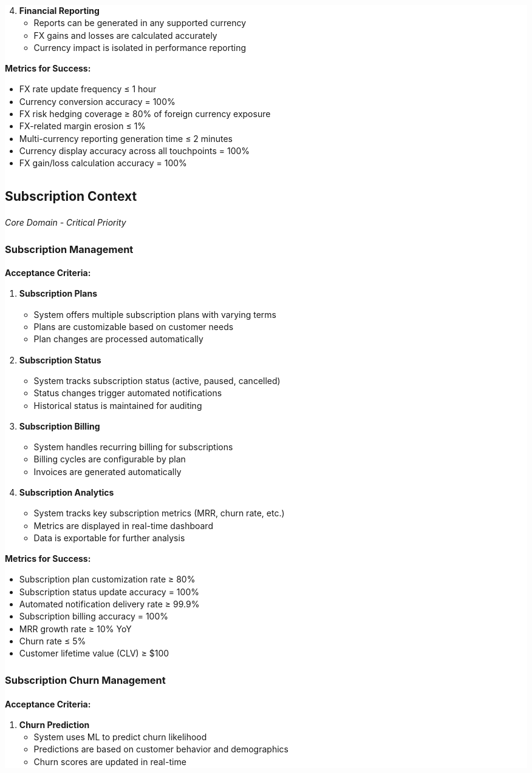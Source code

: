 4. **Financial Reporting**
   - Reports can be generated in any supported currency
   - FX gains and losses are calculated accurately
   - Currency impact is isolated in performance reporting

**Metrics for Success:**
- FX rate update frequency ≤ 1 hour
- Currency conversion accuracy = 100%
- FX risk hedging coverage ≥ 80% of foreign currency exposure
- FX-related margin erosion ≤ 1%
- Multi-currency reporting generation time ≤ 2 minutes
- Currency display accuracy across all touchpoints = 100%
- FX gain/loss calculation accuracy = 100%

## Subscription Context
*Core Domain - Critical Priority*

### Subscription Management
**Acceptance Criteria:**
1. **Subscription Plans**
   - System offers multiple subscription plans with varying terms
   - Plans are customizable based on customer needs
   - Plan changes are processed automatically

2. **Subscription Status**
   - System tracks subscription status (active, paused, cancelled)
   - Status changes trigger automated notifications
   - Historical status is maintained for auditing

3. **Subscription Billing**
   - System handles recurring billing for subscriptions
   - Billing cycles are configurable by plan
   - Invoices are generated automatically

4. **Subscription Analytics**
   - System tracks key subscription metrics (MRR, churn rate, etc.)
   - Metrics are displayed in real-time dashboard
   - Data is exportable for further analysis

**Metrics for Success:**
- Subscription plan customization rate ≥ 80%
- Subscription status update accuracy = 100%
- Automated notification delivery rate ≥ 99.9%
- Subscription billing accuracy = 100%
- MRR growth rate ≥ 10% YoY
- Churn rate ≤ 5%
- Customer lifetime value (CLV) ≥ $100

### Subscription Churn Management
**Acceptance Criteria:**
1. **Churn Prediction**
   - System uses ML to predict churn likelihood
   - Predictions are based on customer behavior and demographics
   - Churn scores are updated in real-time
